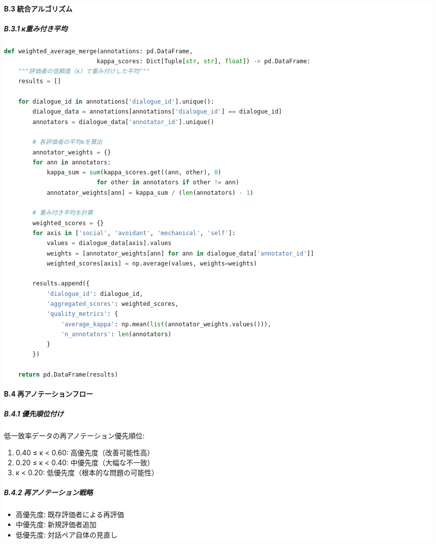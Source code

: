 #### B.3 統合アルゴリズム

##### B.3.1 κ重み付き平均

```python
def weighted_average_merge(annotations: pd.DataFrame, 
                          kappa_scores: Dict[Tuple[str, str], float]) -> pd.DataFrame:
    """評価者の信頼度（κ）で重み付けした平均"""
    results = []
    
    for dialogue_id in annotations['dialogue_id'].unique():
        dialogue_data = annotations[annotations['dialogue_id'] == dialogue_id]
        annotators = dialogue_data['annotator_id'].unique()
        
        # 各評価者の平均κを算出
        annotator_weights = {}
        for ann in annotators:
            kappa_sum = sum(kappa_scores.get((ann, other), 0) 
                          for other in annotators if other != ann)
            annotator_weights[ann] = kappa_sum / (len(annotators) - 1)
        
        # 重み付き平均を計算
        weighted_scores = {}
        for axis in ['social', 'avoidant', 'mechanical', 'self']:
            values = dialogue_data[axis].values
            weights = [annotator_weights[ann] for ann in dialogue_data['annotator_id']]
            weighted_scores[axis] = np.average(values, weights=weights)
        
        results.append({
            'dialogue_id': dialogue_id,
            'aggregated_scores': weighted_scores,
            'quality_metrics': {
                'average_kappa': np.mean(list(annotator_weights.values())),
                'n_annotators': len(annotators)
            }
        })
    
    return pd.DataFrame(results)
```

#### B.4 再アノテーションフロー

##### B.4.1 優先順位付け

低一致率データの再アノテーション優先順位:
1. 0.40 ≤ κ < 0.60: 高優先度（改善可能性高）
2. 0.20 ≤ κ < 0.40: 中優先度（大幅な不一致）
3. κ < 0.20: 低優先度（根本的な問題の可能性）

##### B.4.2 再アノテーション戦略

- 高優先度: 既存評価者による再評価
- 中優先度: 新規評価者追加
- 低優先度: 対話ペア自体の見直し